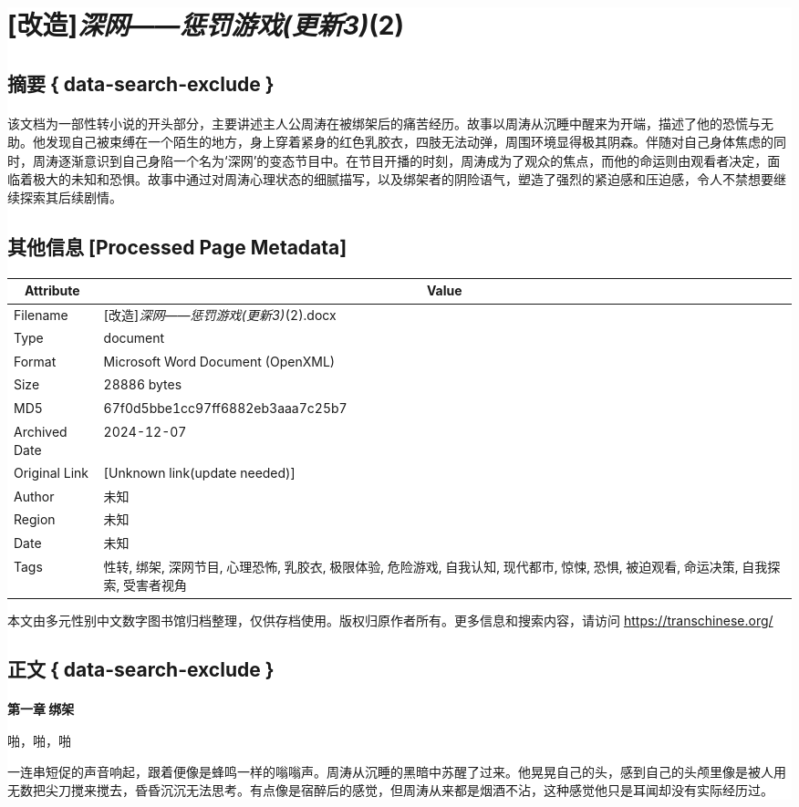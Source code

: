 # [改造]_深网——惩罚游戏(更新3)_(2)



## 摘要  { data-search-exclude }


该文档为一部性转小说的开头部分，主要讲述主人公周涛在被绑架后的痛苦经历。故事以周涛从沉睡中醒来为开端，描述了他的恐慌与无助。他发现自己被束缚在一个陌生的地方，身上穿着紧身的红色乳胶衣，四肢无法动弹，周围环境显得极其阴森。伴随对自己身体焦虑的同时，周涛逐渐意识到自己身陷一个名为‘深网’的变态节目中。在节目开播的时刻，周涛成为了观众的焦点，而他的命运则由观看者决定，面临着极大的未知和恐惧。故事中通过对周涛心理状态的细腻描写，以及绑架者的阴险语气，塑造了强烈的紧迫感和压迫感，令人不禁想要继续探索其后续剧情。



## 其他信息 [Processed Page Metadata]

| Attribute       | Value                                  |
|-----------------|----------------------------------------|
| Filename        | [改造]_深网——惩罚游戏(更新3)_(2).docx                             |
| Type            | document                                 |
| Format          | Microsoft Word Document (OpenXML)                               |
| Size            | 28886 bytes                           |
| MD5             | 67f0d5bbe1cc97ff6882eb3aaa7c25b7                                  |
| Archived Date   | 2024-12-07                             |
| Original Link   | [Unknown link(update needed)]                         |
| Author          | 未知                               |
| Region          | 未知                               |
| Date            | 未知                                 |
| Tags            | 性转, 绑架, 深网节目, 心理恐怖, 乳胶衣, 极限体验, 危险游戏, 自我认知, 现代都市, 惊悚, 恐惧, 被迫观看, 命运决策, 自我探索, 受害者视角                                 |

本文由多元性别中文数字图书馆归档整理，仅供存档使用。版权归原作者所有。更多信息和搜索内容，请访问 <https://transchinese.org/>


## 正文 { data-search-exclude }


**第一章 绑架**





啪，啪，啪





一连串短促的声音响起，跟着便像是蜂鸣一样的嗡嗡声。周涛从沉睡的黑暗中苏醒了过来。他晃晃自己的头，感到自己的头颅里像是被人用无数把尖刀搅来搅去，昏昏沉沉无法思考。有点像是宿醉后的感觉，但周涛从来都是烟酒不沾，这种感觉他只是耳闻却没有实际经历过。
